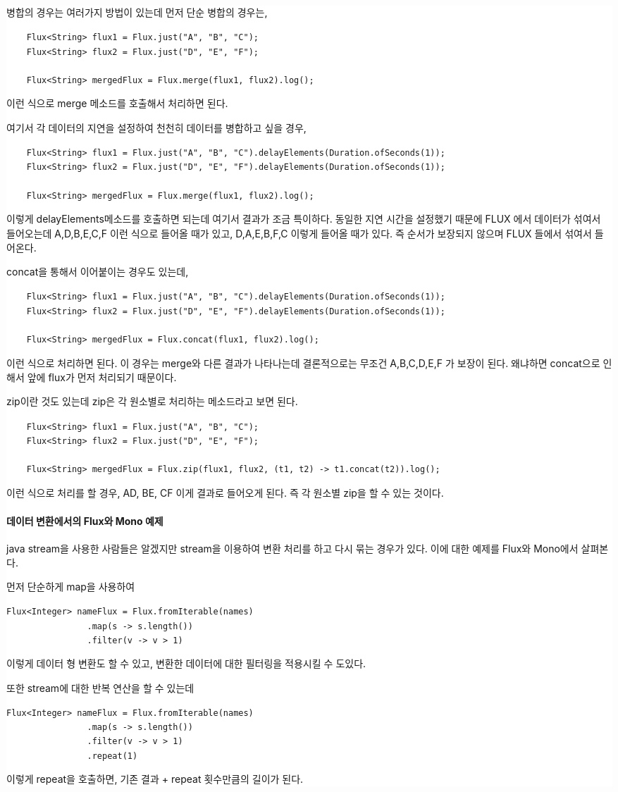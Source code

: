 병합의 경우는 여러가지 방법이 있는데 먼저 단순 병합의 경우는,
```
    Flux<String> flux1 = Flux.just("A", "B", "C");
    Flux<String> flux2 = Flux.just("D", "E", "F");

    Flux<String> mergedFlux = Flux.merge(flux1, flux2).log();
```
이런 식으로 merge 메소드를 호출해서 처리하면 된다.

여기서 각 데이터의 지연을 설정하여 천천히 데이터를 병합하고 싶을 경우,
```
    Flux<String> flux1 = Flux.just("A", "B", "C").delayElements(Duration.ofSeconds(1));
    Flux<String> flux2 = Flux.just("D", "E", "F").delayElements(Duration.ofSeconds(1));

    Flux<String> mergedFlux = Flux.merge(flux1, flux2).log();
```
이렇게 delayElements메소드를 호출하면 되는데 여기서 결과가 조금 특이하다.
동일한 지연 시간을 설정했기 때문에 FLUX 에서 데이터가 섞여서 들어오는데 A,D,B,E,C,F 이런 식으로 들어올 때가 있고, D,A,E,B,F,C 이렇게 들어올 때가 있다. 즉 순서가 보장되지 않으며 FLUX 들에서 섞여서 들어온다.

concat을 통해서 이어붙이는 경우도 있는데,
```
    Flux<String> flux1 = Flux.just("A", "B", "C").delayElements(Duration.ofSeconds(1));
    Flux<String> flux2 = Flux.just("D", "E", "F").delayElements(Duration.ofSeconds(1));

    Flux<String> mergedFlux = Flux.concat(flux1, flux2).log();
```
이런 식으로 처리하면 된다. 이 경우는 merge와 다른 결과가 나타나는데 결론적으로는 무조건 A,B,C,D,E,F 가 보장이 된다. 왜냐하면 concat으로 인해서 앞에 flux가 먼저 처리되기 때문이다.

zip이란 것도 있는데 zip은 각 원소별로 처리하는 메소드라고 보면 된다.
```
    Flux<String> flux1 = Flux.just("A", "B", "C");
    Flux<String> flux2 = Flux.just("D", "E", "F");

    Flux<String> mergedFlux = Flux.zip(flux1, flux2, (t1, t2) -> t1.concat(t2)).log();
```
이런 식으로 처리를 할 경우, AD, BE, CF 이게 결과로 들어오게 된다. 즉 각 원소별 zip을 할 수 있는 것이다.

#### 데이터 변환에서의 Flux와 Mono 예제
java stream을 사용한 사람들은 알겠지만 stream을 이용하여 변환 처리를 하고 다시 묶는 경우가 있다. 이에 대한 예제를 Flux와 Mono에서 살펴본다.

먼저 단순하게 map을 사용하여 
```
Flux<Integer> nameFlux = Flux.fromIterable(names)
                .map(s -> s.length())
                .filter(v -> v > 1)
```
이렇게 데이터 형 변환도 할 수 있고, 변환한 데이터에 대한 필터링을 적용시킬 수 도있다.

또한 stream에 대한 반복 연산을 할 수 있는데
```
Flux<Integer> nameFlux = Flux.fromIterable(names)
                .map(s -> s.length())
                .filter(v -> v > 1)
                .repeat(1)
```
이렇게 repeat을 호출하면, 기존 결과 + repeat 횟수만큼의 길이가 된다.
